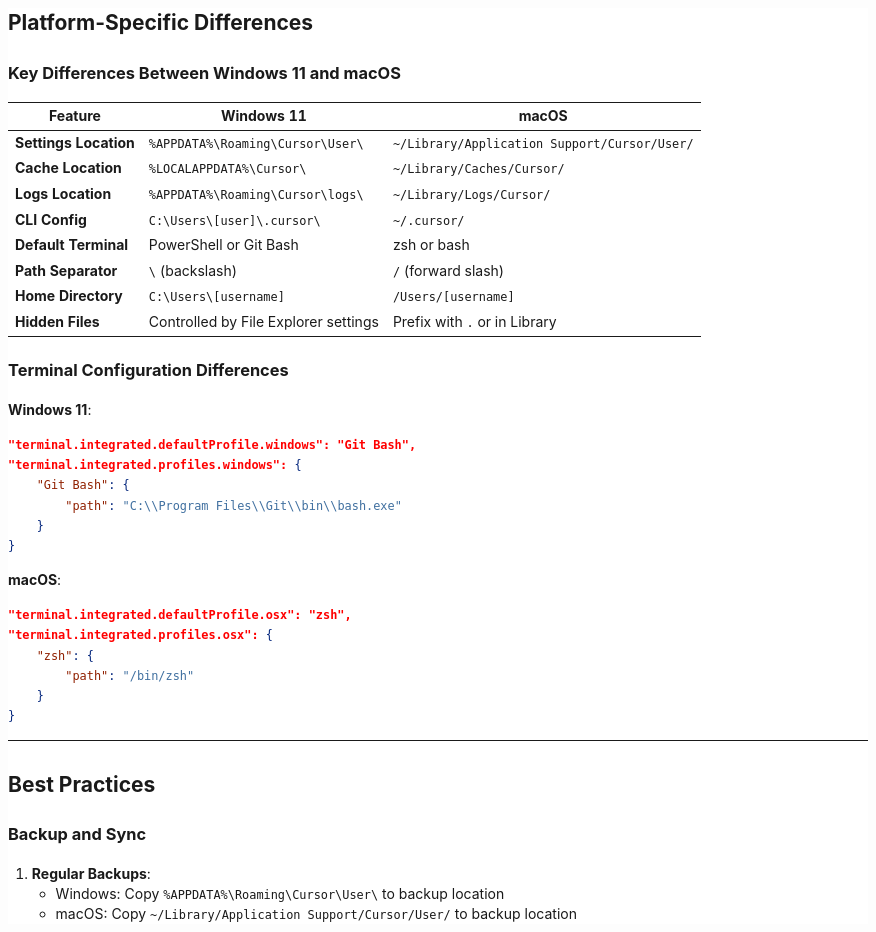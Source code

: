 
## Platform-Specific Differences

### Key Differences Between Windows 11 and macOS

| Feature | Windows 11 | macOS |
|---------|-----------|--------|
| **Settings Location** | `%APPDATA%\Roaming\Cursor\User\` | `~/Library/Application Support/Cursor/User/` |
| **Cache Location** | `%LOCALAPPDATA%\Cursor\` | `~/Library/Caches/Cursor/` |
| **Logs Location** | `%APPDATA%\Roaming\Cursor\logs\` | `~/Library/Logs/Cursor/` |
| **CLI Config** | `C:\Users\[user]\.cursor\` | `~/.cursor/` |
| **Default Terminal** | PowerShell or Git Bash | zsh or bash |
| **Path Separator** | `\` (backslash) | `/` (forward slash) |
| **Home Directory** | `C:\Users\[username]` | `/Users/[username]` |
| **Hidden Files** | Controlled by File Explorer settings | Prefix with `.` or in Library |

### Terminal Configuration Differences

**Windows 11**:
```json
"terminal.integrated.defaultProfile.windows": "Git Bash",
"terminal.integrated.profiles.windows": {
    "Git Bash": {
        "path": "C:\\Program Files\\Git\\bin\\bash.exe"
    }
}
```

**macOS**:
```json
"terminal.integrated.defaultProfile.osx": "zsh",
"terminal.integrated.profiles.osx": {
    "zsh": {
        "path": "/bin/zsh"
    }
}
```

---

## Best Practices

### Backup and Sync

1. **Regular Backups**:
   - Windows: Copy `%APPDATA%\Roaming\Cursor\User\` to backup location
   - macOS: Copy `~/Library/Application Support/Cursor/User/` to backup location
